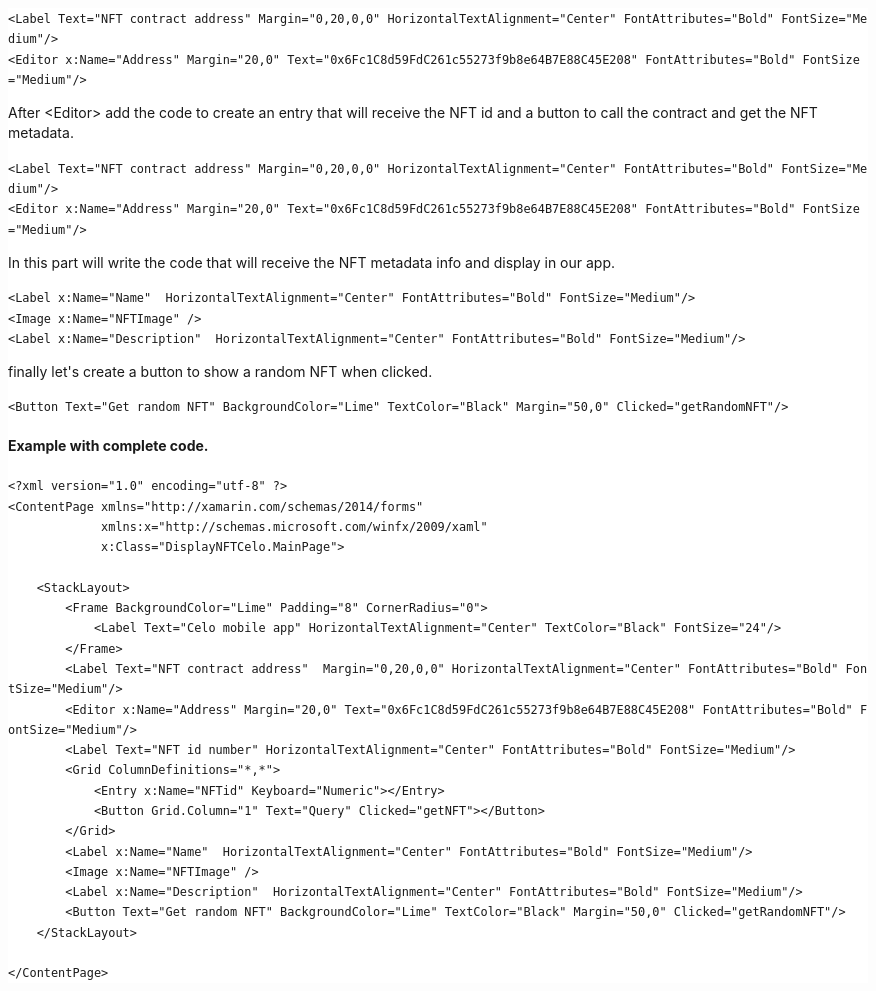 ```xaml
<Label Text="NFT contract address" Margin="0,20,0,0" HorizontalTextAlignment="Center" FontAttributes="Bold" FontSize="Medium"/>
<Editor x:Name="Address" Margin="20,0" Text="0x6Fc1C8d59FdC261c55273f9b8e64B7E88C45E208" FontAttributes="Bold" FontSize="Medium"/>
```

After &lt;Editor> add the code to create an entry that will receive the NFT id and a button to call the contract and get the NFT metadata.

```xaml
<Label Text="NFT contract address" Margin="0,20,0,0" HorizontalTextAlignment="Center" FontAttributes="Bold" FontSize="Medium"/>
<Editor x:Name="Address" Margin="20,0" Text="0x6Fc1C8d59FdC261c55273f9b8e64B7E88C45E208" FontAttributes="Bold" FontSize="Medium"/>
```

In this part will write the code that will receive the NFT metadata info and display in our app.

```xaml
<Label x:Name="Name"  HorizontalTextAlignment="Center" FontAttributes="Bold" FontSize="Medium"/>
<Image x:Name="NFTImage" />
<Label x:Name="Description"  HorizontalTextAlignment="Center" FontAttributes="Bold" FontSize="Medium"/>
```

finally let's create a button to show a random NFT when clicked.

```xaml
<Button Text="Get random NFT" BackgroundColor="Lime" TextColor="Black" Margin="50,0" Clicked="getRandomNFT"/>
```

#### Example with complete code.

```xaml
<?xml version="1.0" encoding="utf-8" ?>
<ContentPage xmlns="http://xamarin.com/schemas/2014/forms"
             xmlns:x="http://schemas.microsoft.com/winfx/2009/xaml"
             x:Class="DisplayNFTCelo.MainPage">

    <StackLayout>
        <Frame BackgroundColor="Lime" Padding="8" CornerRadius="0">
            <Label Text="Celo mobile app" HorizontalTextAlignment="Center" TextColor="Black" FontSize="24"/>
        </Frame>
        <Label Text="NFT contract address"  Margin="0,20,0,0" HorizontalTextAlignment="Center" FontAttributes="Bold" FontSize="Medium"/>
        <Editor x:Name="Address" Margin="20,0" Text="0x6Fc1C8d59FdC261c55273f9b8e64B7E88C45E208" FontAttributes="Bold" FontSize="Medium"/>
        <Label Text="NFT id number" HorizontalTextAlignment="Center" FontAttributes="Bold" FontSize="Medium"/>
        <Grid ColumnDefinitions="*,*">
            <Entry x:Name="NFTid" Keyboard="Numeric"></Entry>
            <Button Grid.Column="1" Text="Query" Clicked="getNFT"></Button>
        </Grid>
        <Label x:Name="Name"  HorizontalTextAlignment="Center" FontAttributes="Bold" FontSize="Medium"/>
        <Image x:Name="NFTImage" />
        <Label x:Name="Description"  HorizontalTextAlignment="Center" FontAttributes="Bold" FontSize="Medium"/>
        <Button Text="Get random NFT" BackgroundColor="Lime" TextColor="Black" Margin="50,0" Clicked="getRandomNFT"/>
    </StackLayout>

</ContentPage>
```
